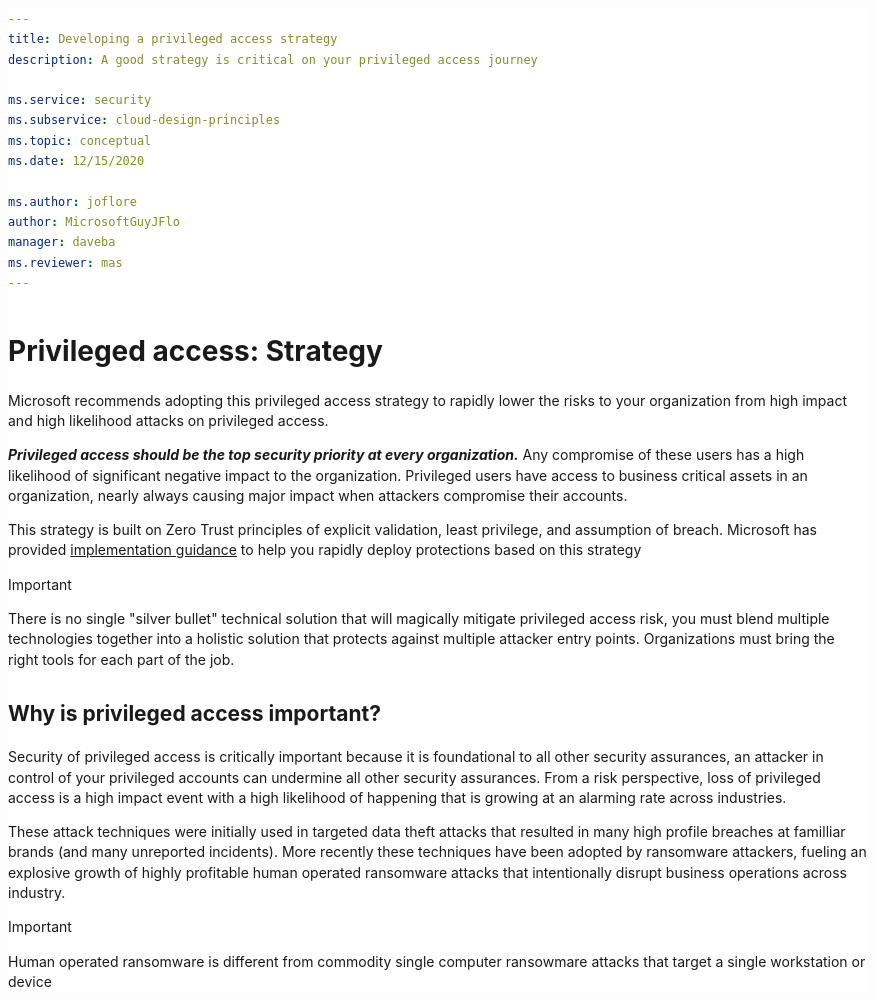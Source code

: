 ```yaml
---
title: Developing a privileged access strategy
description: A good strategy is critical on your privileged access journey

ms.service: security
ms.subservice: cloud-design-principles
ms.topic: conceptual
ms.date: 12/15/2020

ms.author: joflore
author: MicrosoftGuyJFlo
manager: daveba
ms.reviewer: mas
---
```

# Privileged access: Strategy

Microsoft recommends adopting this privileged access strategy to rapidly lower the risks to your organization from high impact and high likelihood attacks on privileged access. 

_**Privileged access should be the top security priority at every organization.**_ Any compromise of these users has a high likelihood of significant negative impact to the organization. Privileged users have access to business critical assets in an organization, nearly always causing major impact when attackers compromise their accounts. 

This strategy is built on Zero Trust principles of explicit validation, least privilege, and assumption of breach. Microsoft has provided [implementation guidance](security-rapid-modernization-plan.md) to help you rapidly deploy protections based on this strategy

> [!IMPORTANT]
> There is no single "silver bullet" technical solution that will magically mitigate privileged access risk, you must blend multiple technologies together into a holistic solution that protects against multiple attacker entry points. Organizations must bring the right tools for each part of the job. 

## Why is privileged access important? 

Security of privileged access is critically important because it is foundational to all other security assurances, an attacker in control of your privileged accounts can undermine all other security assurances. From a risk perspective, loss of privileged access is a high impact event with a high likelihood of happening that is growing at an alarming rate across industries. 

These attack techniques were initially used in targeted data theft attacks that resulted in many high profile breaches at familliar brands (and many unreported incidents). More recently these techniques have been adopted by ransomware attackers, fueling an explosive growth of highly profitable human operated ransomware attacks that intentionally disrupt business operations across industry.

> [!IMPORTANT] 
> Human operated ransomware is different from commodity single computer ransowmare attacks that target a single workstation or device
